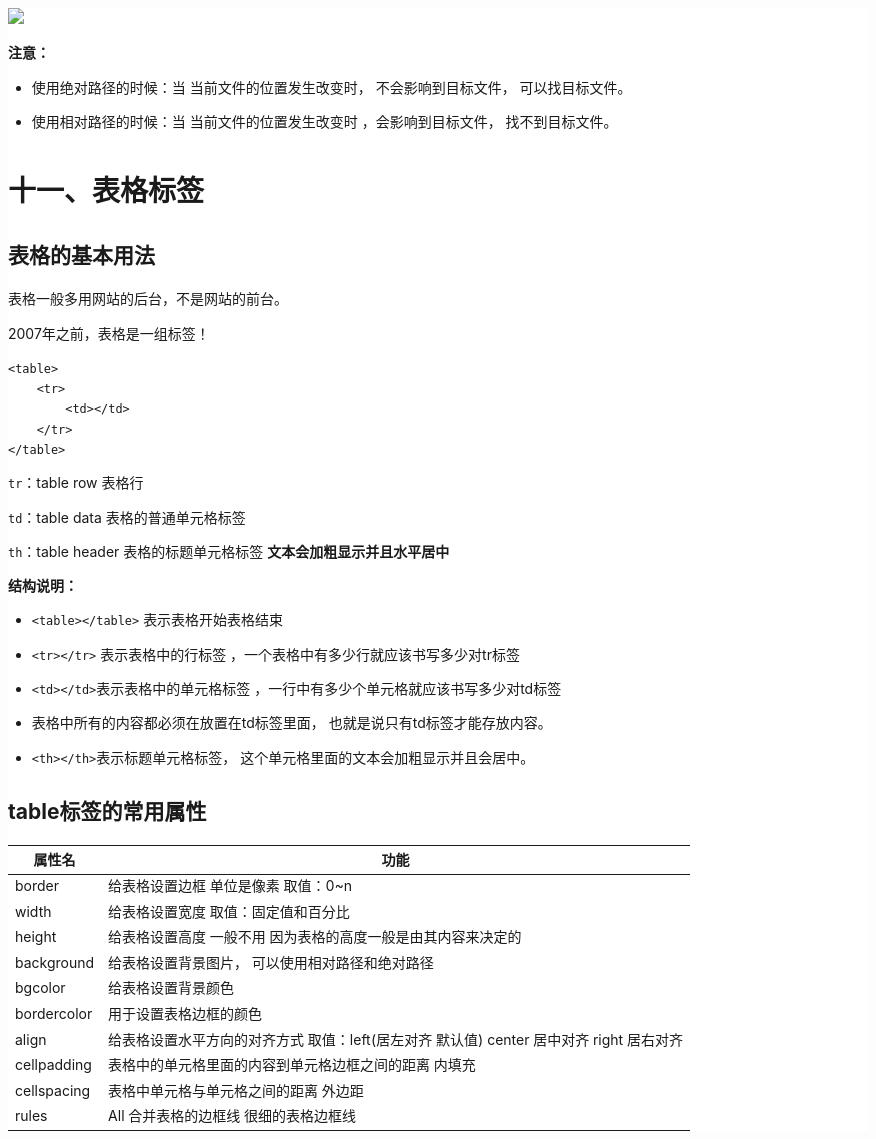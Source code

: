 ![](image21.png)

**注意：**

-   使用绝对路径的时候：当 当前文件的位置发生改变时， 不会影响到目标文件， 可以找目标文件。

-   使用相对路径的时候：当 当前文件的位置发生改变时 ，会影响到目标文件， 找不到目标文件。



# 十一、表格标签 


## 表格的基本用法

表格一般多用网站的后台，不是网站的前台。

2007年之前，表格是一组标签！

```
<table>
    <tr>
    	<td></td> 
    </tr>   
</table>
```

`tr`：table row  表格行

`td`：table data   表格的普通单元格标签

`th`：table header 表格的标题单元格标签 **文本会加粗显示并且水平居中**

**结构说明：**

-   `<table></table>`  表示表格开始表格结束

-   `<tr></tr>`  表示表格中的行标签 ，一个表格中有多少行就应该书写多少对tr标签

-   `<td></td>`表示表格中的单元格标签 ，一行中有多少个单元格就应该书写多少对td标签

-   表格中所有的内容都必须在放置在td标签里面， 也就是说只有td标签才能存放内容。

-   `<th></th>`表示标题单元格标签， 这个单元格里面的文本会加粗显示并且会居中。

## table标签的常用属性

| **属性名**  | **功能**                                                     |
| ----------- | ------------------------------------------------------------ |
| border      | 给表格设置边框    单位是像素   取值：0~n                     |
| width       | 给表格设置宽度    取值：固定值和百分比                       |
| height      | 给表格设置高度   一般不用 因为表格的高度一般是由其内容来决定的 |
| background  | 给表格设置背景图片， 可以使用相对路径和绝对路径              |
| bgcolor     | 给表格设置背景颜色                                           |
| bordercolor | 用于设置表格边框的颜色                                       |
| align       | 给表格设置水平方向的对齐方式      取值：left(居左对齐   默认值)         center 居中对齐         right     居右对齐 |
| cellpadding | 表格中的单元格里面的内容到单元格边框之间的距离 内填充        |
| cellspacing | 表格中单元格与单元格之间的距离  外边距                       |
| rules       | All   合并表格的边框线   很细的表格边框线                    |
